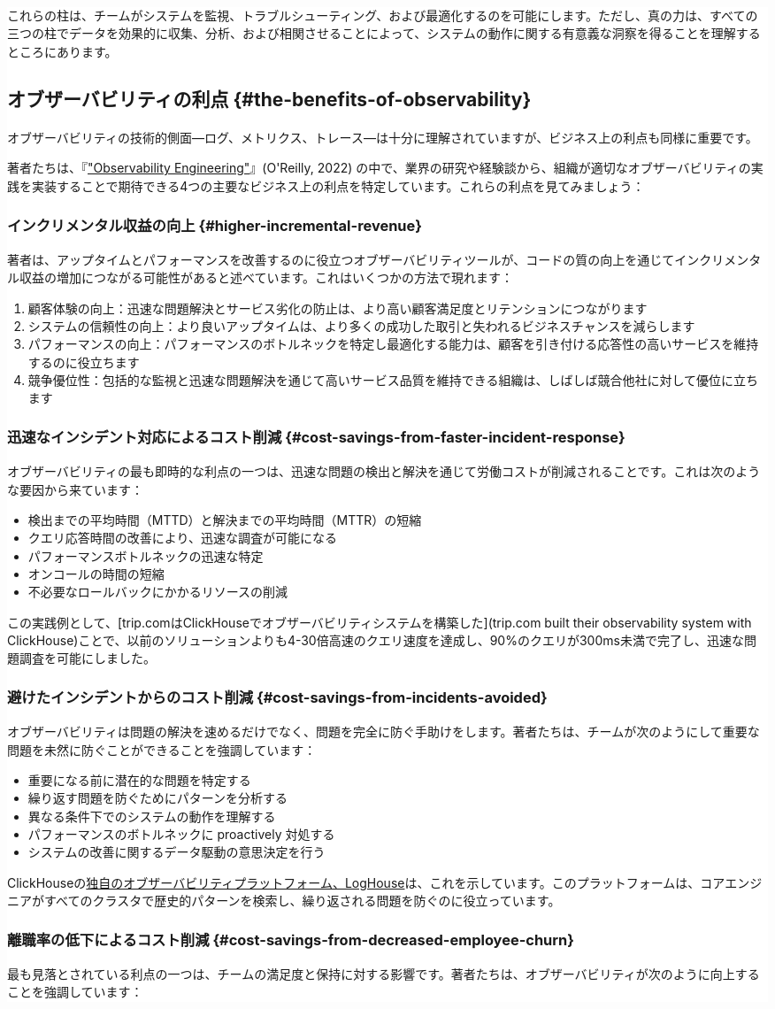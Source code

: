これらの柱は、チームがシステムを監視、トラブルシューティング、および最適化するのを可能にします。ただし、真の力は、すべての三つの柱でデータを効果的に収集、分析、および相関させることによって、システムの動作に関する有意義な洞察を得ることを理解するところにあります。

## オブザーバビリティの利点 {#the-benefits-of-observability}

オブザーバビリティの技術的側面—ログ、メトリクス、トレース—は十分に理解されていますが、ビジネス上の利点も同様に重要です。

著者たちは、『["Observability Engineering"](https://clickhouse.com/engineering-resources/observability#:~:text=Observability%20Engineering)』(O'Reilly, 2022) の中で、業界の研究や経験談から、組織が適切なオブザーバビリティの実践を実装することで期待できる4つの主要なビジネス上の利点を特定しています。これらの利点を見てみましょう：

### インクリメンタル収益の向上 {#higher-incremental-revenue}

著者は、アップタイムとパフォーマンスを改善するのに役立つオブザーバビリティツールが、コードの質の向上を通じてインクリメンタル収益の増加につながる可能性があると述べています。これはいくつかの方法で現れます：

1. 顧客体験の向上：迅速な問題解決とサービス劣化の防止は、より高い顧客満足度とリテンションにつながります
2. システムの信頼性の向上：より良いアップタイムは、より多くの成功した取引と失われるビジネスチャンスを減らします
3. パフォーマンスの向上：パフォーマンスのボトルネックを特定し最適化する能力は、顧客を引き付ける応答性の高いサービスを維持するのに役立ちます
4. 競争優位性：包括的な監視と迅速な問題解決を通じて高いサービス品質を維持できる組織は、しばしば競合他社に対して優位に立ちます

### 迅速なインシデント対応によるコスト削減 {#cost-savings-from-faster-incident-response}

オブザーバビリティの最も即時的な利点の一つは、迅速な問題の検出と解決を通じて労働コストが削減されることです。これは次のような要因から来ています：

* 検出までの平均時間（MTTD）と解決までの平均時間（MTTR）の短縮
* クエリ応答時間の改善により、迅速な調査が可能になる
* パフォーマンスボトルネックの迅速な特定
* オンコールの時間の短縮
* 不必要なロールバックにかかるリソースの削減

この実践例として、[trip.comはClickHouseでオブザーバビリティシステムを構築した](trip.com built their observability system with ClickHouse)ことで、以前のソリューションよりも4-30倍高速のクエリ速度を達成し、90%のクエリが300ms未満で完了し、迅速な問題調査を可能にしました。

### 避けたインシデントからのコスト削減 {#cost-savings-from-incidents-avoided}

オブザーバビリティは問題の解決を速めるだけでなく、問題を完全に防ぐ手助けをします。著者たちは、チームが次のようにして重要な問題を未然に防ぐことができることを強調しています：

* 重要になる前に潜在的な問題を特定する
* 繰り返す問題を防ぐためにパターンを分析する
* 異なる条件下でのシステムの動作を理解する
* パフォーマンスのボトルネックに proactively 対処する
* システムの改善に関するデータ駆動の意思決定を行う

ClickHouseの[独自のオブザーバビリティプラットフォーム、LogHouse](https://clickhouse.com/blog/building-a-logging-platform-with-clickhouse-and-saving-millions-over-datadog)は、これを示しています。このプラットフォームは、コアエンジニアがすべてのクラスタで歴史的パターンを検索し、繰り返される問題を防ぐのに役立っています。

### 離職率の低下によるコスト削減 {#cost-savings-from-decreased-employee-churn}

最も見落とされている利点の一つは、チームの満足度と保持に対する影響です。著者たちは、オブザーバビリティが次のように向上することを強調しています：
